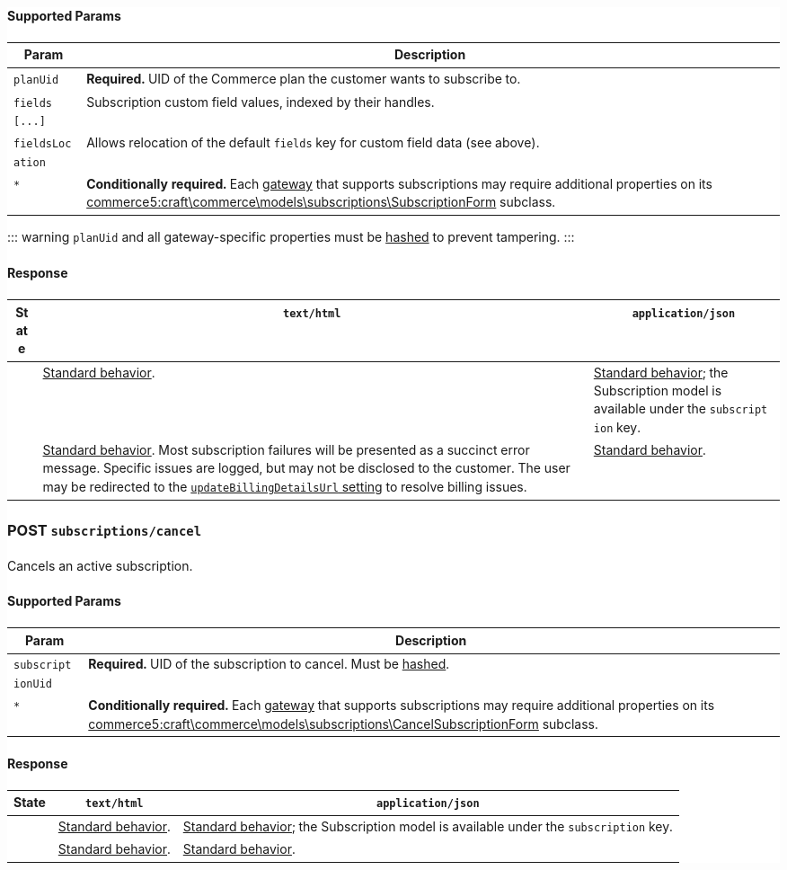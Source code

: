 #### Supported Params

Param | Description
----- | -----------
`planUid` | **Required.** UID of the Commerce plan the customer wants to subscribe to.
`fields[...]` | Subscription custom field values, indexed by their handles.
`fieldsLocation` | Allows relocation of the default `fields` key for custom field data (see above).
`*` | **Conditionally required.** Each [gateway](../system/gateways.md) that supports subscriptions may require additional properties on its <commerce5:craft\commerce\models\subscriptions\SubscriptionForm> subclass.

::: warning
`planUid` and all gateway-specific properties must be [hashed][hash-filter] to prevent tampering.
:::

#### Response

<span class="croker-table">

State | `text/html` | `application/json`
----- | ----------- | ------------------
<check-mark/> | [Standard behavior][after-success]. | [Standard behavior][after-success]; the Subscription model is available under the `subscription` key.
<x-mark/> | [Standard behavior][after-failure]. Most subscription failures will be presented as a succinct error message. Specific issues are logged, but may not be disclosed to the customer. The user may be redirected to the [`updateBillingDetailsUrl` setting](../configure.md#updatebillingdetailsurl) to resolve billing issues. | [Standard behavior][after-failure].

</span>

### <badge vertical="baseline" type="verb">POST</badge> `subscriptions/cancel`

Cancels an active subscription.

#### Supported Params

Param | Description
----- | -----------
`subscriptionUid` | **Required.** UID of the subscription to cancel. Must be [hashed][hash-filter].
`*` | **Conditionally required.** Each [gateway](../system/gateways.md) that supports subscriptions may require additional properties on its <commerce5:craft\commerce\models\subscriptions\CancelSubscriptionForm> subclass.

#### Response

<span class="croker-table">

State | `text/html` | `application/json`
----- | ----------- | ------------------
<check-mark/> | [Standard behavior][after-success]. | [Standard behavior][after-success]; the Subscription model is available under the `subscription` key.
<x-mark/> | [Standard behavior][after-failure]. | [Standard behavior][after-failure].

</span>


[hash-filter]: /5.x/reference/twig/filters.md#hash
[after-success]: /5.x/development/forms.md#after-a-get-request
[after-failure]: /5.x/development/forms.md#failure